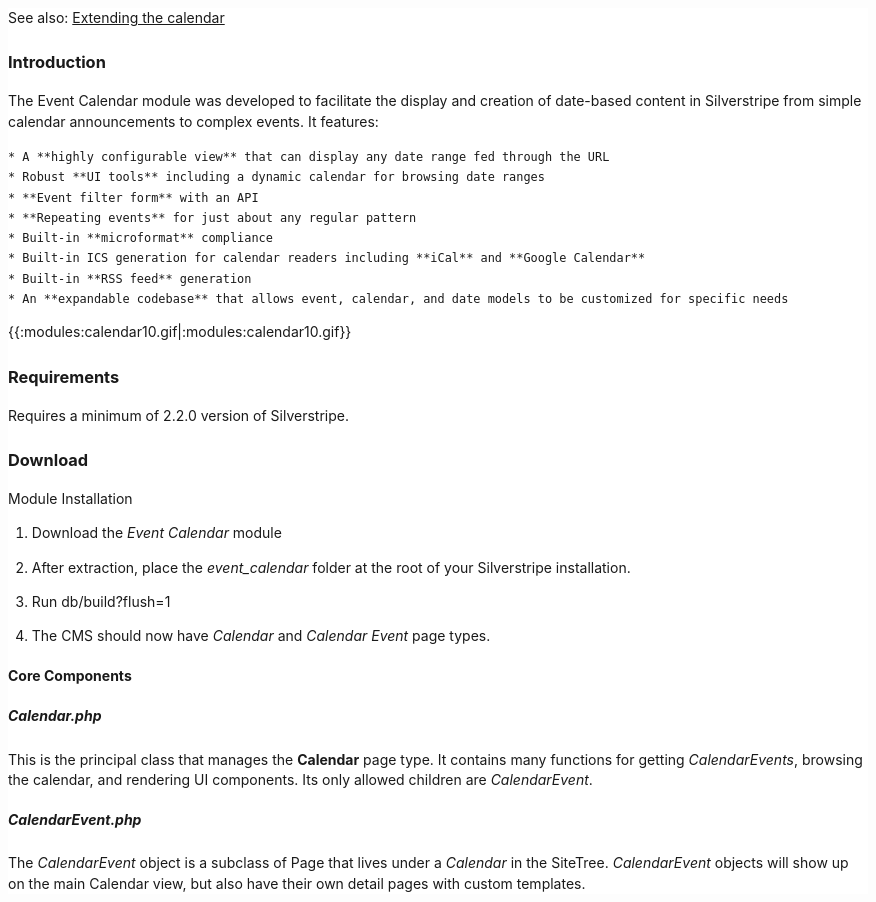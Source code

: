 See also: [ Extending the
calendar](http://doc.silverstripe.com/doku.php?id=recipes:extending_the_event_calendar&s=recipes%20calendar )

### Introduction

The Event Calendar module was developed to facilitate the display and creation of date-based content in Silverstripe
from simple calendar announcements to complex events. It features:

    * A **highly configurable view** that can display any date range fed through the URL
    * Robust **UI tools** including a dynamic calendar for browsing date ranges
    * **Event filter form** with an API
    * **Repeating events** for just about any regular pattern
    * Built-in **microformat** compliance
    * Built-in ICS generation for calendar readers including **iCal** and **Google Calendar**
    * Built-in **RSS feed** generation
    * An **expandable codebase** that allows event, calendar, and date models to be customized for specific needs

{{:modules:calendar10.gif|:modules:calendar10.gif}}

### Requirements

Requires a minimum of 2.2.0 version of Silverstripe.





### Download

Module Installation

1. Download the *Event Calendar* module

2. After extraction, place the *event_calendar* folder at the root of your Silverstripe installation.

3. Run db/build?flush=1

4. The CMS should now have *Calendar* and *Calendar Event* page types.

#### Core Components

##### Calendar.php

This is the principal class that manages the **Calendar** page type. It contains many functions for getting
*CalendarEvents*, browsing the calendar, and rendering UI components. Its only allowed children are *CalendarEvent*.

##### CalendarEvent.php

The *CalendarEvent* object is a subclass of Page that lives under a *Calendar* in the SiteTree. *CalendarEvent* objects
will show up on the main Calendar view, but also have their own detail pages with custom templates.
